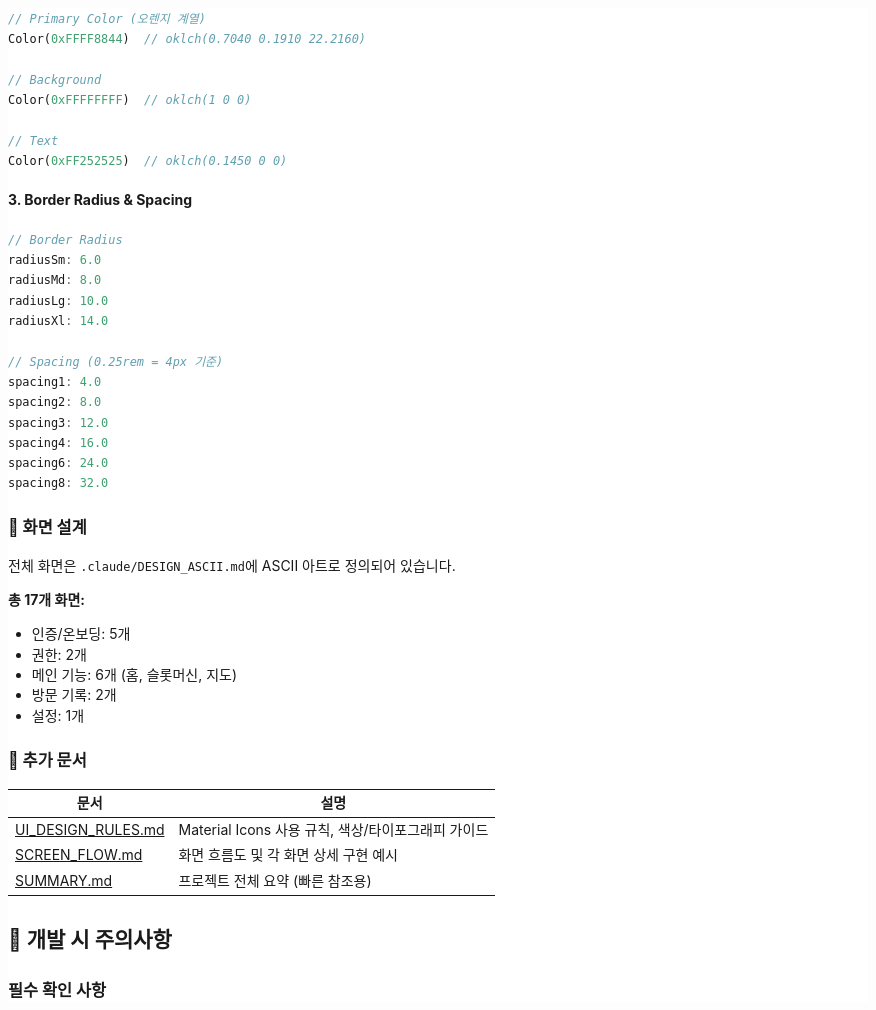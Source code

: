 ```dart
// Primary Color (오렌지 계열)
Color(0xFFFF8844)  // oklch(0.7040 0.1910 22.2160)

// Background
Color(0xFFFFFFFF)  // oklch(1 0 0)

// Text
Color(0xFF252525)  // oklch(0.1450 0 0)
```

#### 3. Border Radius & Spacing

```dart
// Border Radius
radiusSm: 6.0
radiusMd: 8.0
radiusLg: 10.0
radiusXl: 14.0

// Spacing (0.25rem = 4px 기준)
spacing1: 4.0
spacing2: 8.0
spacing3: 12.0
spacing4: 16.0
spacing6: 24.0
spacing8: 32.0
```

### 📱 화면 설계

전체 화면은 `.claude/DESIGN_ASCII.md`에 ASCII 아트로 정의되어 있습니다.

**총 17개 화면:**
- 인증/온보딩: 5개
- 권한: 2개
- 메인 기능: 6개 (홈, 슬롯머신, 지도)
- 방문 기록: 2개
- 설정: 1개

### 🔗 추가 문서

| 문서 | 설명 |
|------|------|
| [UI_DESIGN_RULES.md](./UI_DESIGN_RULES.md) | Material Icons 사용 규칙, 색상/타이포그래피 가이드 |
| [SCREEN_FLOW.md](./SCREEN_FLOW.md) | 화면 흐름도 및 각 화면 상세 구현 예시 |
| [SUMMARY.md](./SUMMARY.md) | 프로젝트 전체 요약 (빠른 참조용) |

## 🚨 개발 시 주의사항

### 필수 확인 사항
